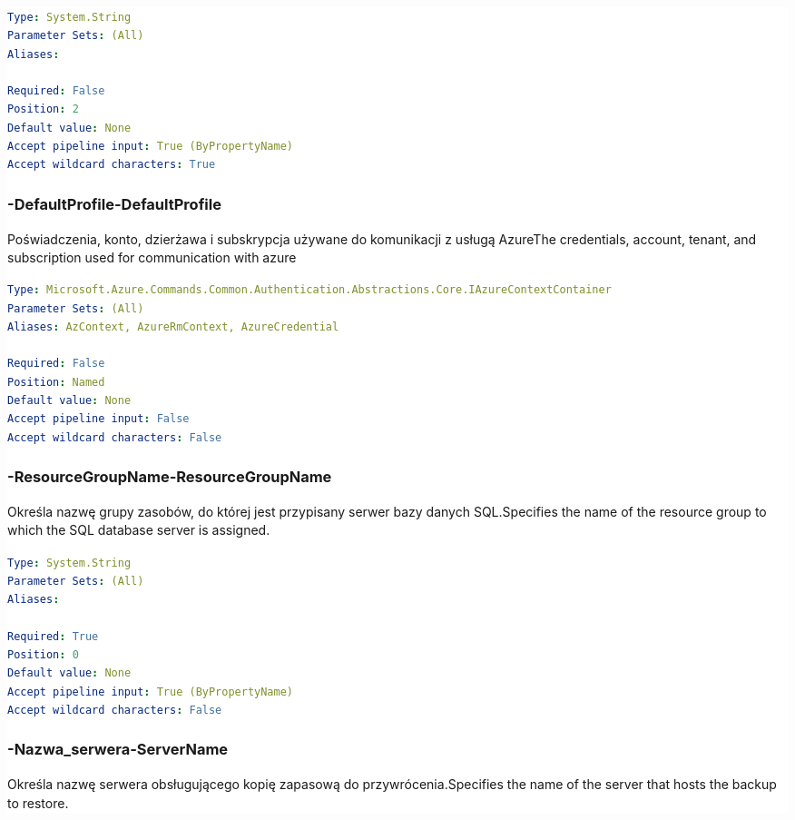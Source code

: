 ```yaml
Type: System.String
Parameter Sets: (All)
Aliases:

Required: False
Position: 2
Default value: None
Accept pipeline input: True (ByPropertyName)
Accept wildcard characters: True
```

### <span data-ttu-id="19bab-120">-DefaultProfile</span><span class="sxs-lookup"><span data-stu-id="19bab-120">-DefaultProfile</span></span>
<span data-ttu-id="19bab-121">Poświadczenia, konto, dzierżawa i subskrypcja używane do komunikacji z usługą Azure</span><span class="sxs-lookup"><span data-stu-id="19bab-121">The credentials, account, tenant, and subscription used for communication with azure</span></span>

```yaml
Type: Microsoft.Azure.Commands.Common.Authentication.Abstractions.Core.IAzureContextContainer
Parameter Sets: (All)
Aliases: AzContext, AzureRmContext, AzureCredential

Required: False
Position: Named
Default value: None
Accept pipeline input: False
Accept wildcard characters: False
```

### <span data-ttu-id="19bab-122">-ResourceGroupName</span><span class="sxs-lookup"><span data-stu-id="19bab-122">-ResourceGroupName</span></span>
<span data-ttu-id="19bab-123">Określa nazwę grupy zasobów, do której jest przypisany serwer bazy danych SQL.</span><span class="sxs-lookup"><span data-stu-id="19bab-123">Specifies the name of the resource group to which the SQL database server is assigned.</span></span>

```yaml
Type: System.String
Parameter Sets: (All)
Aliases:

Required: True
Position: 0
Default value: None
Accept pipeline input: True (ByPropertyName)
Accept wildcard characters: False
```

### <span data-ttu-id="19bab-124">-Nazwa_serwera</span><span class="sxs-lookup"><span data-stu-id="19bab-124">-ServerName</span></span>
<span data-ttu-id="19bab-125">Określa nazwę serwera obsługującego kopię zapasową do przywrócenia.</span><span class="sxs-lookup"><span data-stu-id="19bab-125">Specifies the name of the server that hosts the backup to restore.</span></span>
